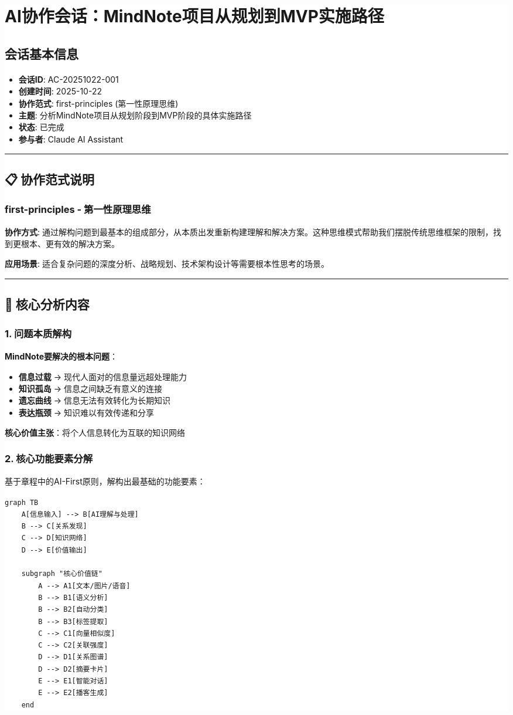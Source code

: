 # AI协作会话：MindNote项目从规划到MVP实施路径

## 会话基本信息

- **会话ID**: AC-20251022-001
- **创建时间**: 2025-10-22
- **协作范式**: first-principles (第一性原理思维)
- **主题**: 分析MindNote项目从规划阶段到MVP阶段的具体实施路径
- **状态**: 已完成
- **参与者**: Claude AI Assistant

---

## 📋 协作范式说明

### first-principles - 第一性原理思维

**协作方式**: 通过解构问题到最基本的组成部分，从本质出发重新构建理解和解决方案。这种思维模式帮助我们摆脱传统思维框架的限制，找到更根本、更有效的解决方案。

**应用场景**: 适合复杂问题的深度分析、战略规划、技术架构设计等需要根本性思考的场景。

---

## 🧠 核心分析内容

### 1. 问题本质解构

**MindNote要解决的根本问题**：

- **信息过载** → 现代人面对的信息量远超处理能力
- **知识孤岛** → 信息之间缺乏有意义的连接
- **遗忘曲线** → 信息无法有效转化为长期知识
- **表达瓶颈** → 知识难以有效传递和分享

**核心价值主张**：将个人信息转化为互联的知识网络

### 2. 核心功能要素分解

基于章程中的AI-First原则，解构出最基础的功能要素：

```mermaid
graph TB
    A[信息输入] --> B[AI理解与处理]
    B --> C[关系发现]
    C --> D[知识网络]
    D --> E[价值输出]

    subgraph "核心价值链"
        A --> A1[文本/图片/语音]
        B --> B1[语义分析]
        B --> B2[自动分类]
        B --> B3[标签提取]
        C --> C1[向量相似度]
        C --> C2[关联强度]
        D --> D1[关系图谱]
        D --> D2[摘要卡片]
        E --> E1[智能对话]
        E --> E2[播客生成]
    end
```
